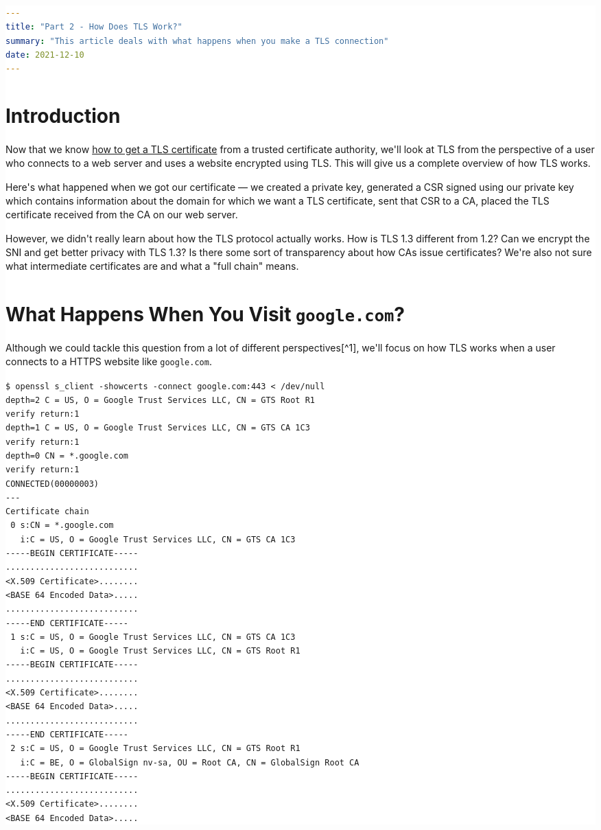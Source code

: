 ```yaml
---
title: "Part 2 - How Does TLS Work?"
summary: "This article deals with what happens when you make a TLS connection"
date: 2021-12-10
---
```


# Introduction

Now that we know [how to get a TLS certificate](how-does-tls-work-part1.md) from a trusted
certificate authority, we'll look at TLS from the perspective of a user who connects to a web server
and uses a website encrypted using TLS. This will give us a complete overview of how TLS works.

Here's what happened when we got our certificate — we created a private key, generated a CSR signed
using our private key which contains information about the domain for which we want a TLS
certificate, sent that CSR to a CA, placed the TLS certificate received from the CA on our web
server.

However, we didn't really learn about how the TLS protocol actually works. How is TLS 1.3 different
from 1.2? Can we encrypt the SNI and get better privacy with TLS 1.3? Is there some sort of
transparency about how CAs issue certificates? We're also not sure what intermediate certificates
are and what a "full chain" means.

# What Happens When You Visit `google.com`?

Although we could tackle this question from a lot of different perspectives[^1], we'll focus on how TLS
works when a user connects to a HTTPS website like `google.com`.

```
$ openssl s_client -showcerts -connect google.com:443 < /dev/null
depth=2 C = US, O = Google Trust Services LLC, CN = GTS Root R1
verify return:1
depth=1 C = US, O = Google Trust Services LLC, CN = GTS CA 1C3
verify return:1
depth=0 CN = *.google.com
verify return:1
CONNECTED(00000003)
---
Certificate chain
 0 s:CN = *.google.com
   i:C = US, O = Google Trust Services LLC, CN = GTS CA 1C3
-----BEGIN CERTIFICATE-----
...........................
<X.509 Certificate>........
<BASE 64 Encoded Data>.....
...........................
-----END CERTIFICATE-----
 1 s:C = US, O = Google Trust Services LLC, CN = GTS CA 1C3
   i:C = US, O = Google Trust Services LLC, CN = GTS Root R1
-----BEGIN CERTIFICATE-----
...........................
<X.509 Certificate>........
<BASE 64 Encoded Data>.....
...........................
-----END CERTIFICATE-----
 2 s:C = US, O = Google Trust Services LLC, CN = GTS Root R1
   i:C = BE, O = GlobalSign nv-sa, OU = Root CA, CN = GlobalSign Root CA
-----BEGIN CERTIFICATE-----
...........................
<X.509 Certificate>........
<BASE 64 Encoded Data>.....
```